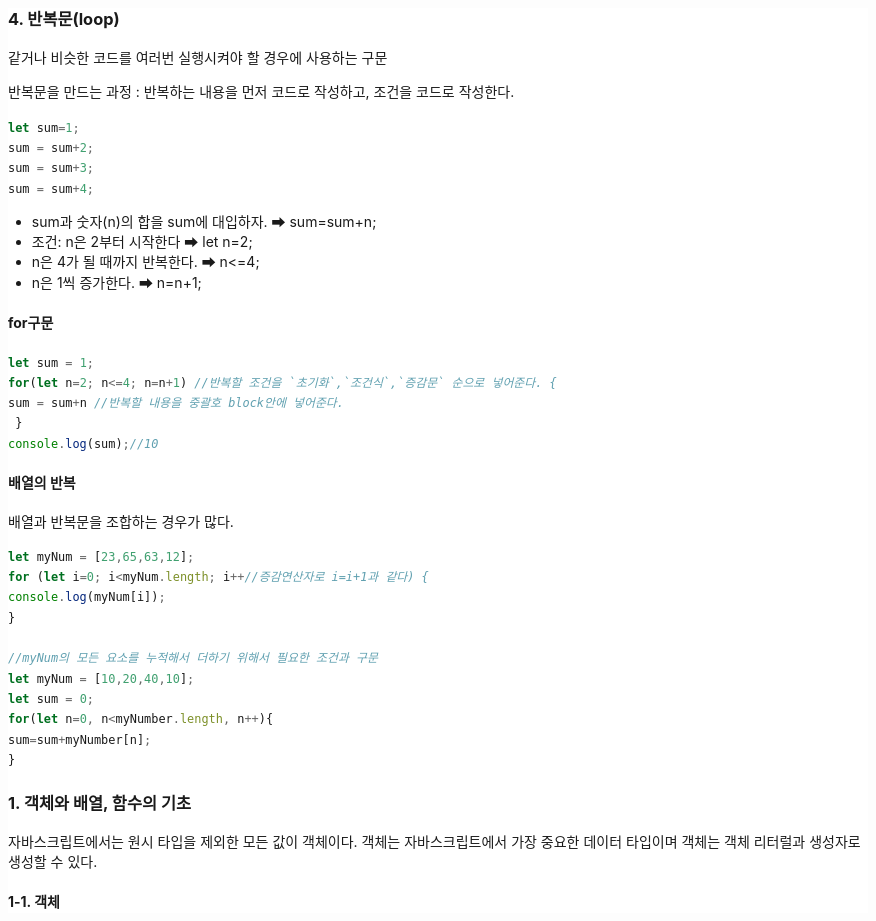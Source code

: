```javascript
```

### 4. 반복문(loop)

같거나 비슷한 코드를 여러번 실행시켜야 할 경우에 사용하는 구문

반복문을 만드는 과정 : 반복하는 내용을 먼저 코드로 작성하고, 조건을 코드로 작성한다.

```javascript
let sum=1;
sum = sum+2;
sum = sum+3;
sum = sum+4;
```

+ sum과 숫자(n)의 합을 sum에 대입하자. ➡ sum=sum+n;
+ 조건: n은 2부터 시작한다 ➡ let n=2;
+ n은 4가 될 때까지 반복한다. ➡ n<=4;
+ n은 1씩 증가한다. ➡ n=n+1;

#### for구문

```javascript
let sum = 1;
for(let n=2; n<=4; n=n+1) //반복할 조건을 `초기화`,`조건식`,`증감문` 순으로 넣어준다. {
sum = sum+n //반복할 내용을 중괄호 block안에 넣어준다. 
 }
console.log(sum);//10
```

#### 배열의 반복

배열과 반복문을 조합하는 경우가 많다.

```javascript
let myNum = [23,65,63,12];
for (let i=0; i<myNum.length; i++//증감연산자로 i=i+1과 같다) {
console.log(myNum[i]);
}

//myNum의 모든 요소를 누적해서 더하기 위해서 필요한 조건과 구문
let myNum = [10,20,40,10];
let sum = 0;
for(let n=0, n<myNumber.length, n++){
sum=sum+myNumber[n];
}
```




### 1. 객체와 배열, 함수의 기초

자바스크립트에서는 원시 타입을 제외한 모든 값이 객체이다.
객체는 자바스크립트에서 가장 중요한 데이터 타입이며 객체는 객체 리터럴과 생성자로 생성할 수 있다.

#### 1-1. 객체
